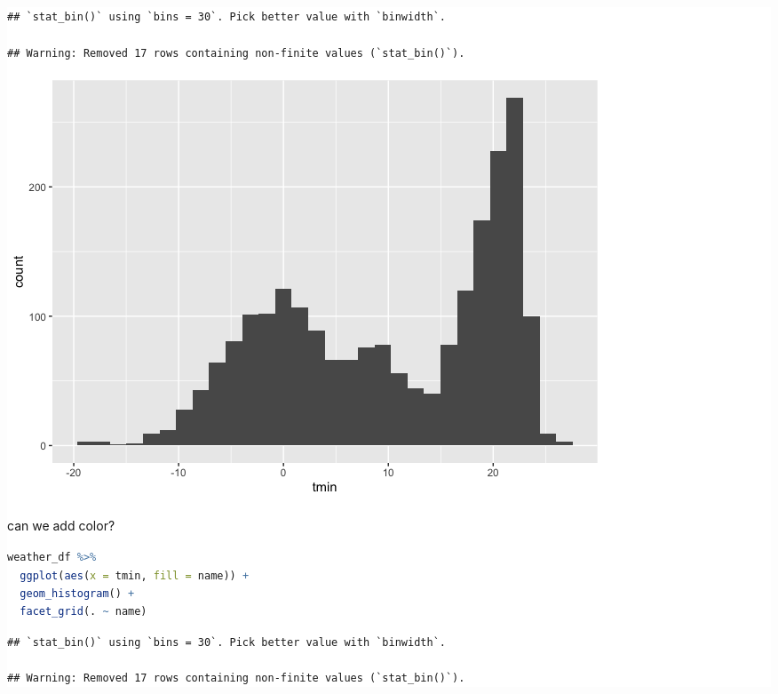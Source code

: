     ## `stat_bin()` using `bins = 30`. Pick better value with `binwidth`.

    ## Warning: Removed 17 rows containing non-finite values (`stat_bin()`).

![](visualization_part_1_files/figure-gfm/unnamed-chunk-14-1.png)

can we add color?

``` r
weather_df %>% 
  ggplot(aes(x = tmin, fill = name)) +
  geom_histogram() + 
  facet_grid(. ~ name)
```

    ## `stat_bin()` using `bins = 30`. Pick better value with `binwidth`.

    ## Warning: Removed 17 rows containing non-finite values (`stat_bin()`).

